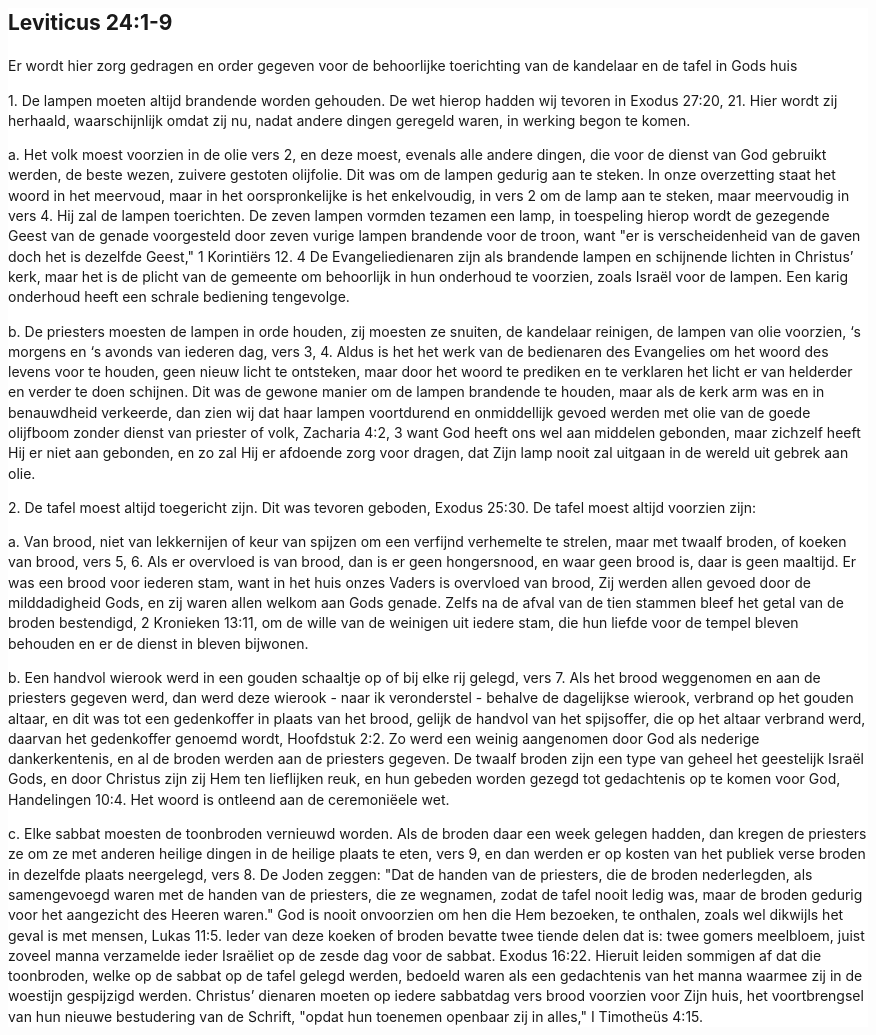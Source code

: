 ## Leviticus 24:1-9 

Er wordt hier zorg gedragen en order gegeven voor de behoorlijke toerichting van de kandelaar en de tafel in Gods huis 

1\. De lampen moeten altijd brandende worden gehouden. De wet hierop hadden wij tevoren in Exodus 27:20, 21. Hier wordt zij herhaald, waarschijnlijk omdat zij nu, nadat andere dingen geregeld waren, in werking begon te komen. 

a. Het volk moest voorzien in de olie vers 2, en deze moest, evenals alle andere dingen, die voor de dienst van God gebruikt werden, de beste wezen, zuivere gestoten olijfolie. Dit was om de lampen gedurig aan te steken. In onze overzetting staat het woord in het meervoud, maar in het oorspronkelijke is het enkelvoudig, in vers 2 om de lamp aan te steken, maar meervoudig in vers 4. Hij zal de lampen toerichten. De zeven lampen vormden tezamen een lamp, in toespeling hierop wordt de gezegende Geest van de genade voorgesteld door zeven vurige lampen brandende voor de troon, want "er is verscheidenheid van de gaven doch het is dezelfde Geest," 1 Korintiërs 12. 4 De Evangeliedienaren zijn als brandende lampen en schijnende lichten in Christus’ kerk, maar het is de plicht van de gemeente om behoorlijk in hun onderhoud te voorzien, zoals Israël voor de lampen. Een karig onderhoud heeft een schrale bediening tengevolge.

b. De priesters moesten de lampen in orde houden, zij moesten ze snuiten, de kandelaar reinigen, de lampen van olie voorzien, ‘s morgens en ‘s avonds van iederen dag, vers 3, 4. Aldus is het het werk van de bedienaren des Evangelies om het woord des levens voor te houden, geen nieuw licht te ontsteken, maar door het woord te prediken en te verklaren het licht er van helderder en verder te doen schijnen. Dit was de gewone manier om de lampen brandende te houden, maar als de kerk arm was en in benauwdheid verkeerde, dan zien wij dat haar lampen voortdurend en onmiddellijk gevoed werden met olie van de goede olijfboom zonder dienst van priester of volk, Zacharia 4:2, 3 want God heeft ons wel aan middelen gebonden, maar zichzelf heeft Hij er niet aan gebonden, en zo zal Hij er afdoende zorg voor dragen, dat Zijn lamp nooit zal uitgaan in de wereld uit gebrek aan olie.

2\. De tafel moest altijd toegericht zijn. Dit was tevoren geboden, Exodus 25:30. De tafel moest altijd voorzien zijn:

a. Van brood, niet van lekkernijen of keur van spijzen om een verfijnd verhemelte te strelen, maar met twaalf broden, of koeken van brood, vers 5, 6. Als er overvloed is van brood, dan is er geen hongersnood, en waar geen brood is, daar is geen maaltijd. Er was een brood voor iederen stam, want in het huis onzes Vaders is overvloed van brood, Zij werden allen gevoed door de milddadigheid Gods, en zij waren allen welkom aan Gods genade. Zelfs na de afval van de tien stammen bleef het getal van de broden bestendigd, 2 Kronieken 13:11, om de wille van de weinigen uit iedere stam, die hun liefde voor de tempel bleven behouden en er de dienst in bleven bijwonen.

b. Een handvol wierook werd in een gouden schaaltje op of bij elke rij gelegd, vers 7. Als het brood weggenomen en aan de priesters gegeven werd, dan werd deze wierook - naar ik veronderstel - behalve de dagelijkse wierook, verbrand op het gouden altaar, en dit was tot een gedenkoffer in plaats van het brood, gelijk de handvol van het spijsoffer, die op het altaar verbrand werd, daarvan het gedenkoffer genoemd wordt, Hoofdstuk 2:2. Zo werd een weinig aangenomen door God als nederige dankerkentenis, en al de broden werden aan de priesters gegeven. De twaalf broden zijn een type van geheel het geestelijk Israël Gods, en door Christus zijn zij Hem ten lieflijken reuk, en hun gebeden worden gezegd tot gedachtenis op te komen voor God, Handelingen 10:4. Het woord is ontleend aan de ceremoniëele wet.

c. Elke sabbat moesten de toonbroden vernieuwd worden. Als de broden daar een week gelegen hadden, dan kregen de priesters ze om ze met anderen heilige dingen in de heilige plaats te eten, vers 9, en dan werden er op kosten van het publiek verse broden in dezelfde plaats neergelegd, vers 8. De Joden zeggen: "Dat de handen van de priesters, die de broden nederlegden, als samengevoegd waren met de handen van de priesters, die ze wegnamen, zodat de tafel nooit ledig was, maar de broden gedurig voor het aangezicht des Heeren waren." God is nooit onvoorzien om hen die Hem bezoeken, te onthalen, zoals wel dikwijls het geval is met mensen, Lukas 11:5. Ieder van deze koeken of broden bevatte twee tiende delen dat is: twee gomers meelbloem, juist zoveel manna verzamelde ieder Israëliet op de zesde dag voor de sabbat. Exodus 16:22. 
Hieruit leiden sommigen af dat die toonbroden, welke op de sabbat op de tafel gelegd werden, bedoeld waren als een gedachtenis van het manna waarmee zij in de woestijn gespijzigd werden. Christus’ dienaren moeten op iedere sabbatdag vers brood voorzien voor Zijn huis, het voortbrengsel van hun nieuwe bestudering van de Schrift, "opdat hun toenemen openbaar zij in alles," I Timotheüs 4:15.

